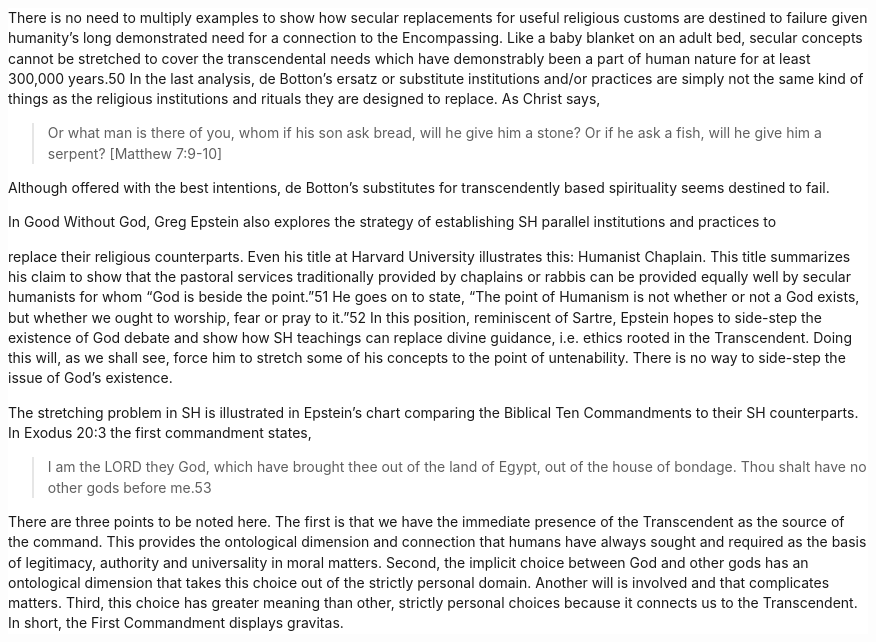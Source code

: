 There is no need to multiply examples to show how secular
replacements for useful religious customs are destined to
failure given humanity’s long demonstrated need for a
connection to the Encompassing. Like a baby blanket on an
adult bed, secular concepts cannot be stretched to cover the
transcendental needs which have demonstrably been a part of
human nature for at least 300,000 years.50 In the last analysis, de
Botton’s ersatz or substitute institutions and/or practices are
simply not the same kind of things as the religious institutions
and rituals they are designed to replace. As Christ says,

> Or what man is there of you, whom if his son ask bread,
> will he give him a stone? Or if he ask a fish, will he give
> him a serpent? [Matthew 7:9-10]

Although offered with the best intentions, de Botton’s
substitutes for transcendently based spirituality seems destined
to fail.

In Good Without God, Greg Epstein also explores the
strategy of establishing SH parallel institutions and practices to

replace their religious counterparts. Even his title at Harvard
University illustrates this: Humanist Chaplain. This title
summarizes his claim to show that the pastoral services
traditionally provided by chaplains or rabbis can be provided
equally well by secular humanists for whom “God is beside the
point.”51 He goes on to state, “The point of Humanism is not
whether or not a God exists, but whether we ought to worship,
fear or pray to it.”52 In this position, reminiscent of Sartre,
Epstein hopes to side-step the existence of God debate and
show how SH teachings can replace divine guidance, i.e. ethics
rooted in the Transcendent. Doing this will, as we shall see,
force him to stretch some of his concepts to the point of
untenability. There is no way to side-step the issue of God’s
existence.

The stretching problem in SH is illustrated in Epstein’s chart
comparing the Biblical Ten Commandments to their SH
counterparts. In Exodus 20:3 the first commandment states,

> I am the LORD they God, which have brought thee out
> of the land of Egypt, out of the house of bondage. Thou
> shalt have no other gods before me.53

There are three points to be noted here. The first is that we
have the immediate presence of the Transcendent as the source
of the command. This provides the ontological dimension and
connection that humans have always sought and required as the
basis of legitimacy, authority and universality in moral matters.
Second, the implicit choice between God and other gods has an
ontological dimension that takes this choice out of the strictly
personal domain. Another will is involved and that complicates
matters. Third, this choice has greater meaning than other,
strictly personal choices because it connects us to the
Transcendent. In short, the First Commandment displays
gravitas.
